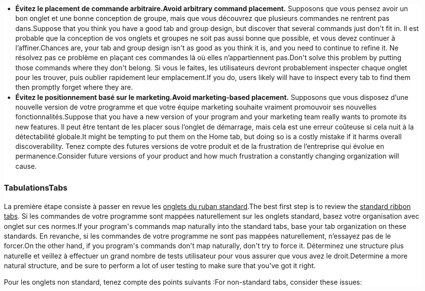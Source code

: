 - <span data-ttu-id="99947-339">**Évitez le placement de commande arbitraire.**</span><span class="sxs-lookup"><span data-stu-id="99947-339">**Avoid arbitrary command placement.**</span></span> <span data-ttu-id="99947-340">Supposons que vous pensez avoir un bon onglet et une bonne conception de groupe, mais que vous découvrez que plusieurs commandes ne rentrent pas dans.</span><span class="sxs-lookup"><span data-stu-id="99947-340">Suppose that you think you have a good tab and group design, but discover that several commands just don't fit in.</span></span> <span data-ttu-id="99947-341">Il est probable que la conception de vos onglets et groupes ne soit pas aussi bonne que possible, et vous devez continuer à l’affiner.</span><span class="sxs-lookup"><span data-stu-id="99947-341">Chances are, your tab and group design isn't as good as you think it is, and you need to continue to refine it.</span></span> <span data-ttu-id="99947-342">Ne résolvez pas ce problème en plaçant ces commandes là où elles n’appartiennent pas.</span><span class="sxs-lookup"><span data-stu-id="99947-342">Don't solve this problem by putting those commands where they don't belong.</span></span> <span data-ttu-id="99947-343">Si vous le faites, les utilisateurs devront probablement inspecter chaque onglet pour les trouver, puis oublier rapidement leur emplacement.</span><span class="sxs-lookup"><span data-stu-id="99947-343">If you do, users likely will have to inspect every tab to find them then promptly forget where they are.</span></span>
- <span data-ttu-id="99947-344">**Évitez le positionnement basé sur le marketing.**</span><span class="sxs-lookup"><span data-stu-id="99947-344">**Avoid marketing-based placement.**</span></span> <span data-ttu-id="99947-345">Supposons que vous disposez d’une nouvelle version de votre programme et que votre équipe marketing souhaite vraiment promouvoir ses nouvelles fonctionnalités.</span><span class="sxs-lookup"><span data-stu-id="99947-345">Suppose that you have a new version of your program and your marketing team really wants to promote its new features.</span></span> <span data-ttu-id="99947-346">Il peut être tentant de les placer sous l’onglet de démarrage, mais cela est une erreur coûteuse si cela nuit à la détectabilité globale.</span><span class="sxs-lookup"><span data-stu-id="99947-346">It might be tempting to put them on the Home tab, but doing so is a costly mistake if it harms overall discoverability.</span></span> <span data-ttu-id="99947-347">Tenez compte des futures versions de votre produit et de la frustration de l’entreprise qui évolue en permanence.</span><span class="sxs-lookup"><span data-stu-id="99947-347">Consider future versions of your product and how much frustration a constantly changing organization will cause.</span></span>

### <a name="tabs"></a><span data-ttu-id="99947-348">Tabulations</span><span class="sxs-lookup"><span data-stu-id="99947-348">Tabs</span></span>

<span data-ttu-id="99947-349">La première étape consiste à passer en revue les [onglets du ruban standard](#standard-ribbon-tabs).</span><span class="sxs-lookup"><span data-stu-id="99947-349">The best first step is to review the [standard ribbon tabs](#standard-ribbon-tabs).</span></span> <span data-ttu-id="99947-350">Si les commandes de votre programme sont mappées naturellement sur les onglets standard, basez votre organisation avec onglet sur ces normes.</span><span class="sxs-lookup"><span data-stu-id="99947-350">If your program's commands map naturally into the standard tabs, base your tab organization on these standards.</span></span> <span data-ttu-id="99947-351">En revanche, si les commandes de votre programme ne sont pas mappées naturellement, n’essayez pas de le forcer.</span><span class="sxs-lookup"><span data-stu-id="99947-351">On the other hand, if you program's commands don't map naturally, don't try to force it.</span></span> <span data-ttu-id="99947-352">Déterminez une structure plus naturelle et veillez à effectuer un grand nombre de tests utilisateur pour vous assurer que vous avez le droit.</span><span class="sxs-lookup"><span data-stu-id="99947-352">Determine a more natural structure, and be sure to perform a lot of user testing to make sure that you've got it right.</span></span>

<span data-ttu-id="99947-353">Pour les onglets non standard, tenez compte des points suivants :</span><span class="sxs-lookup"><span data-stu-id="99947-353">For non-standard tabs, consider these issues:</span></span>
